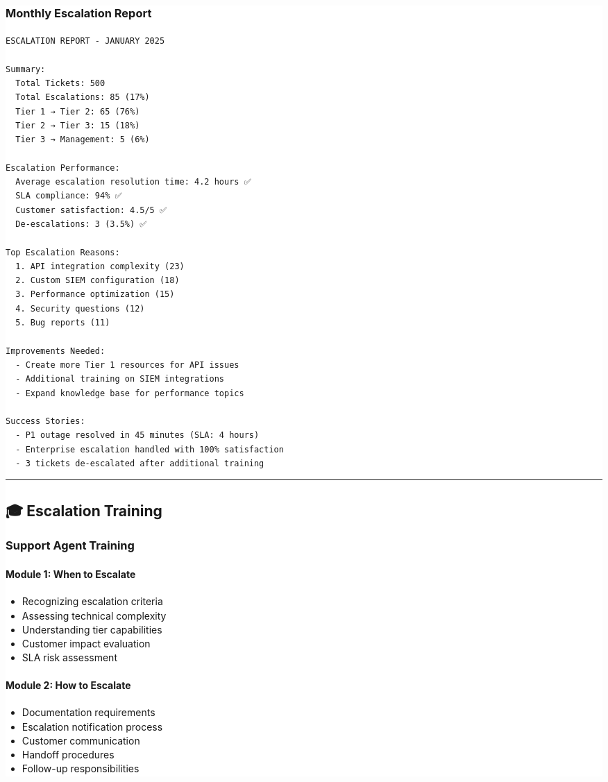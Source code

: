 ### **Monthly Escalation Report**

```
ESCALATION REPORT - JANUARY 2025

Summary:
  Total Tickets: 500
  Total Escalations: 85 (17%)
  Tier 1 → Tier 2: 65 (76%)
  Tier 2 → Tier 3: 15 (18%)
  Tier 3 → Management: 5 (6%)

Escalation Performance:
  Average escalation resolution time: 4.2 hours ✅
  SLA compliance: 94% ✅
  Customer satisfaction: 4.5/5 ✅
  De-escalations: 3 (3.5%) ✅

Top Escalation Reasons:
  1. API integration complexity (23)
  2. Custom SIEM configuration (18)
  3. Performance optimization (15)
  4. Security questions (12)
  5. Bug reports (11)

Improvements Needed:
  - Create more Tier 1 resources for API issues
  - Additional training on SIEM integrations
  - Expand knowledge base for performance topics

Success Stories:
  - P1 outage resolved in 45 minutes (SLA: 4 hours)
  - Enterprise escalation handled with 100% satisfaction
  - 3 tickets de-escalated after additional training
```

---

## 🎓 Escalation Training

### **Support Agent Training**

#### **Module 1: When to Escalate**
- Recognizing escalation criteria
- Assessing technical complexity
- Understanding tier capabilities
- Customer impact evaluation
- SLA risk assessment

#### **Module 2: How to Escalate**
- Documentation requirements
- Escalation notification process
- Customer communication
- Handoff procedures
- Follow-up responsibilities
